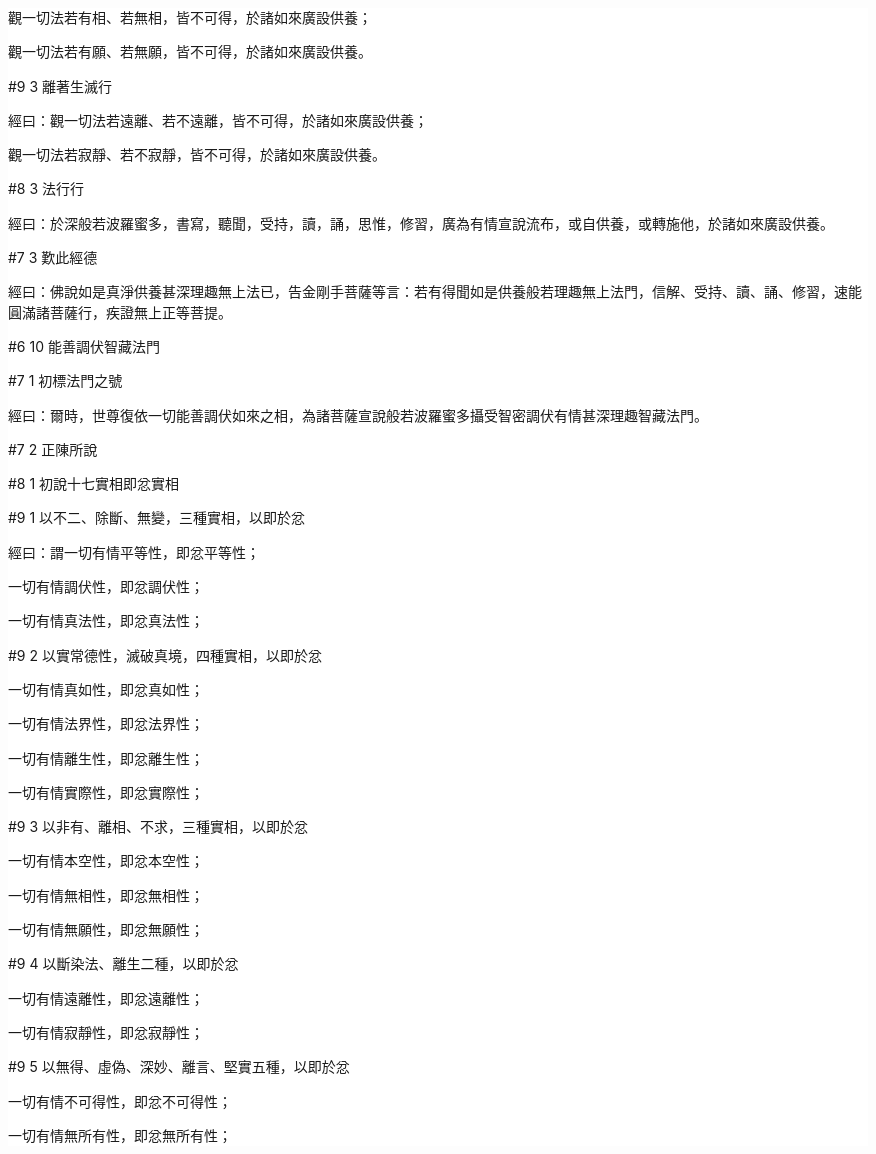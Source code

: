 觀一切法若有相、若無相，皆不可得，於諸如來廣設供養；

觀一切法若有願、若無願，皆不可得，於諸如來廣設供養。

#9 3 離著生滅行

經曰：觀一切法若遠離、若不遠離，皆不可得，於諸如來廣設供養；

觀一切法若寂靜、若不寂靜，皆不可得，於諸如來廣設供養。

#8 3 法行行

經曰：於深般若波羅蜜多，書寫，聽聞，受持，讀，誦，思惟，修習，廣為有情宣說流布，或自供養，或轉施他，於諸如來廣設供養。

#7 3 歎此經德

經曰：佛說如是真淨供養甚深理趣無上法已，告金剛手菩薩等言：若有得聞如是供養般若理趣無上法門，信解、受持、讀、誦、修習，速能圓滿諸菩薩行，疾證無上正等菩提。

#6 10 能善調伏智藏法門

#7 1 初標法門之號

經曰：爾時，世尊復依一切能善調伏如來之相，為諸菩薩宣說般若波羅蜜多攝受智密調伏有情甚深理趣智藏法門。

#7 2 正陳所說

#8 1 初說十七實相即忿實相

#9 1 以不二、除斷、無變，三種實相，以即於忿

經曰：謂一切有情平等性，即忿平等性；

一切有情調伏性，即忿調伏性；

一切有情真法性，即忿真法性；

#9 2 以實常德性，滅破真境，四種實相，以即於忿

一切有情真如性，即忿真如性；

一切有情法界性，即忿法界性；

一切有情離生性，即忿離生性；

一切有情實際性，即忿實際性；

#9 3 以非有、離相、不求，三種實相，以即於忿

一切有情本空性，即忿本空性；

一切有情無相性，即忿無相性；

一切有情無願性，即忿無願性；

#9 4 以斷染法、離生二種，以即於忿

一切有情遠離性，即忿遠離性；

一切有情寂靜性，即忿寂靜性；

#9 5 以無得、虛偽、深妙、離言、堅實五種，以即於忿

一切有情不可得性，即忿不可得性；

一切有情無所有性，即忿無所有性；
